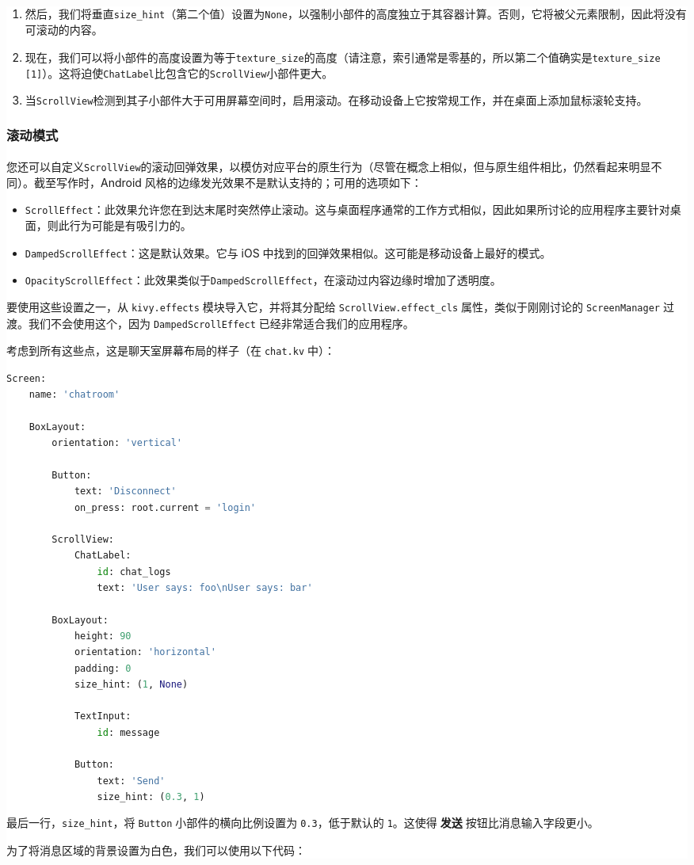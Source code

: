 1.  然后，我们将垂直`size_hint`（第二个值）设置为`None`，以强制小部件的高度独立于其容器计算。否则，它将被父元素限制，因此将没有可滚动的内容。

1.  现在，我们可以将小部件的高度设置为等于`texture_size`的高度（请注意，索引通常是零基的，所以第二个值确实是`texture_size[1]`）。这将迫使`ChatLabel`比包含它的`ScrollView`小部件更大。

1.  当`ScrollView`检测到其子小部件大于可用屏幕空间时，启用滚动。在移动设备上它按常规工作，并在桌面上添加鼠标滚轮支持。

### 滚动模式

您还可以自定义`ScrollView`的滚动回弹效果，以模仿对应平台的原生行为（尽管在概念上相似，但与原生组件相比，仍然看起来明显不同）。截至写作时，Android 风格的边缘发光效果不是默认支持的；可用的选项如下：

+   `ScrollEffect`：此效果允许您在到达末尾时突然停止滚动。这与桌面程序通常的工作方式相似，因此如果所讨论的应用程序主要针对桌面，则此行为可能是有吸引力的。

+   `DampedScrollEffect`：这是默认效果。它与 iOS 中找到的回弹效果相似。这可能是移动设备上最好的模式。

+   `OpacityScrollEffect`：此效果类似于`DampedScrollEffect`，在滚动过内容边缘时增加了透明度。

要使用这些设置之一，从 `kivy.effects` 模块导入它，并将其分配给 `ScrollView.effect_cls` 属性，类似于刚刚讨论的 `ScreenManager` 过渡。我们不会使用这个，因为 `DampedScrollEffect` 已经非常适合我们的应用程序。

考虑到所有这些点，这是聊天室屏幕布局的样子（在 `chat.kv` 中）：

```py
Screen:
    name: 'chatroom'

    BoxLayout:
        orientation: 'vertical'

        Button:
            text: 'Disconnect'
            on_press: root.current = 'login'

        ScrollView:
            ChatLabel:
                id: chat_logs
                text: 'User says: foo\nUser says: bar'

        BoxLayout:
            height: 90
            orientation: 'horizontal'
            padding: 0
            size_hint: (1, None)

            TextInput:
                id: message

            Button:
                text: 'Send'
                size_hint: (0.3, 1)
```

最后一行，`size_hint`，将 `Button` 小部件的横向比例设置为 `0.3`，低于默认的 `1`。这使得 **发送** 按钮比消息输入字段更小。

为了将消息区域的背景设置为白色，我们可以使用以下代码：
